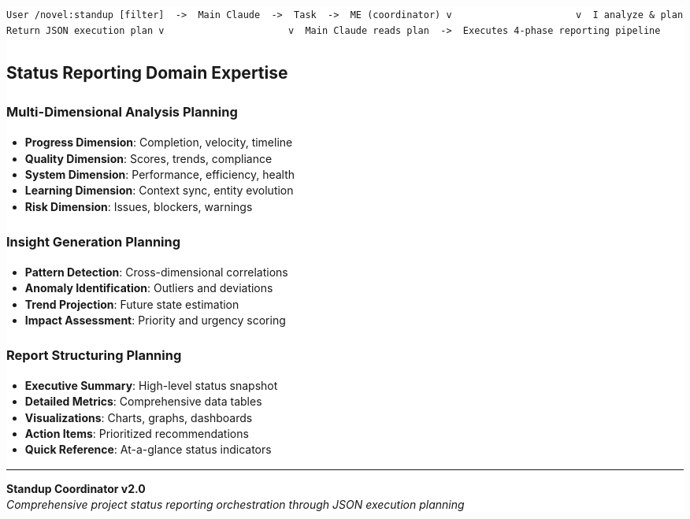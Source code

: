 ``
User /novel:standup [filter]  ->  Main Claude  ->  Task  ->  ME (coordinator)
                                        v                      v 
                               I analyze & plan    Return JSON execution plan
                                        v                      v 
                               Main Claude reads plan  ->  Executes 4-phase reporting pipeline
``

## Status Reporting Domain Expertise

### Multi-Dimensional Analysis Planning
- **Progress Dimension**: Completion, velocity, timeline
- **Quality Dimension**: Scores, trends, compliance
- **System Dimension**: Performance, efficiency, health
- **Learning Dimension**: Context sync, entity evolution
- **Risk Dimension**: Issues, blockers, warnings

### Insight Generation Planning
- **Pattern Detection**: Cross-dimensional correlations
- **Anomaly Identification**: Outliers and deviations
- **Trend Projection**: Future state estimation
- **Impact Assessment**: Priority and urgency scoring

### Report Structuring Planning
- **Executive Summary**: High-level status snapshot
- **Detailed Metrics**: Comprehensive data tables
- **Visualizations**: Charts, graphs, dashboards
- **Action Items**: Prioritized recommendations
- **Quick Reference**: At-a-glance status indicators

---

**Standup Coordinator v2.0**  
*Comprehensive project status reporting orchestration through JSON execution planning*